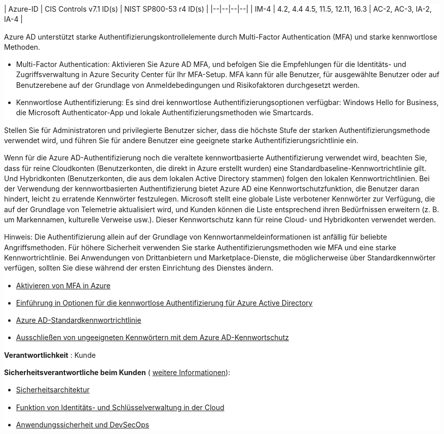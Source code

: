 | Azure-ID | CIS Controls v7.1 ID(s) | NIST SP800-53 r4 ID(s) |
|--|--|--|--|
| IM-4 | 4.2, 4.4 4.5, 11.5, 12.11, 16.3 | AC-2, AC-3, IA-2, IA-4 |

Azure AD unterstützt starke Authentifizierungskontrollelemente durch Multi-Factor Authentication (MFA) und starke kennwortlose Methoden.  
- Multi-Factor Authentication: Aktivieren Sie Azure AD MFA, und befolgen Sie die Empfehlungen für die Identitäts- und Zugriffsverwaltung in Azure Security Center für Ihr MFA-Setup. MFA kann für alle Benutzer, für ausgewählte Benutzer oder auf Benutzerebene auf der Grundlage von Anmeldebedingungen und Risikofaktoren durchgesetzt werden. 

- Kennwortlose Authentifizierung: Es sind drei kennwortlose Authentifizierungsoptionen verfügbar: Windows Hello for Business, die Microsoft Authenticator-App und lokale Authentifizierungsmethoden wie Smartcards. 

Stellen Sie für Administratoren und privilegierte Benutzer sicher, dass die höchste Stufe der starken Authentifizierungsmethode verwendet wird, und führen Sie für andere Benutzer eine geeignete starke Authentifizierungsrichtlinie ein.

Wenn für die Azure AD-Authentifizierung noch die veraltete kennwortbasierte Authentifizierung verwendet wird, beachten Sie, dass für reine Cloudkonten (Benutzerkonten, die direkt in Azure erstellt wurden) eine Standardbaseline-Kennwortrichtlinie gilt. Und Hybridkonten (Benutzerkonten, die aus dem lokalen Active Directory stammen) folgen den lokalen Kennwortrichtlinien. Bei der Verwendung der kennwortbasierten Authentifizierung bietet Azure AD eine Kennwortschutzfunktion, die Benutzer daran hindert, leicht zu erratende Kennwörter festzulegen. Microsoft stellt eine globale Liste verbotener Kennwörter zur Verfügung, die auf der Grundlage von Telemetrie aktualisiert wird, und Kunden können die Liste entsprechend ihren Bedürfnissen erweitern (z. B. um Markennamen, kulturelle Verweise usw.). Dieser Kennwortschutz kann für reine Cloud- und Hybridkonten verwendet werden. 

Hinweis: Die Authentifizierung allein auf der Grundlage von Kennwortanmeldeinformationen ist anfällig für beliebte Angriffsmethoden. Für höhere Sicherheit verwenden Sie starke Authentifizierungsmethoden wie MFA und eine starke Kennwortrichtlinie. Bei Anwendungen von Drittanbietern und Marketplace-Dienste, die möglicherweise über Standardkennwörter verfügen, sollten Sie diese während der ersten Einrichtung des Dienstes ändern. 

- [Aktivieren von MFA in Azure](../../active-directory/authentication/howto-mfa-getstarted.md)

- [Einführung in Optionen für die kennwortlose Authentifizierung für Azure Active Directory](../../active-directory/authentication/concept-authentication-passwordless.md)

- [Azure AD-Standardkennwortrichtlinie](../../active-directory/authentication/concept-sspr-policy.md#password-policies-that-only-apply-to-cloud-user-accounts)

- [Ausschließen von ungeeigneten Kennwörtern mit dem Azure AD-Kennwortschutz](../../active-directory/authentication/concept-password-ban-bad.md)

**Verantwortlichkeit** : Kunde

**Sicherheitsverantwortliche beim Kunden** ( [weitere Informationen](/azure/cloud-adoption-framework/organize/cloud-security#security-functions)):

- [Sicherheitsarchitektur](/azure/cloud-adoption-framework/organize/cloud-security-architecture)

- [Funktion von Identitäts- und Schlüsselverwaltung in der Cloud](/azure/cloud-adoption-framework/organize/cloud-security-identity-keys)

- [Anwendungssicherheit und DevSecOps](/azure/cloud-adoption-framework/organize/cloud-security-application-security-devsecops)
